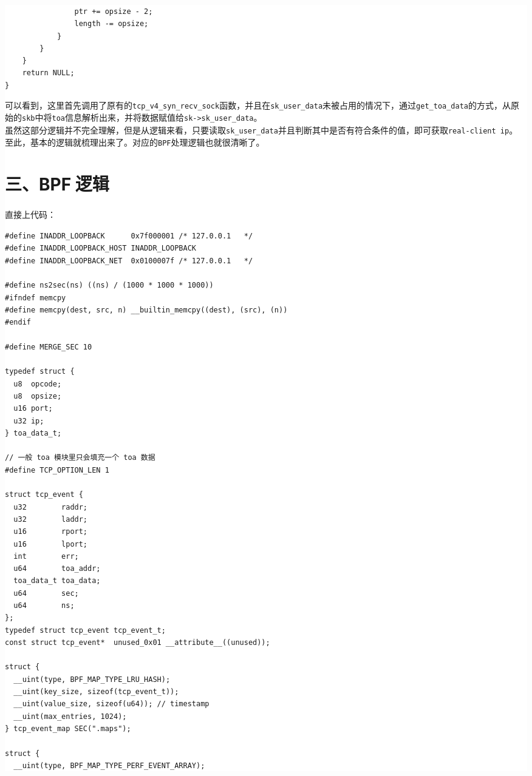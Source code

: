 ```
				ptr += opsize - 2;
				length -= opsize;
			}
		}
	}
	return NULL;
}

```
可以看到，这里首先调用了原有的`tcp_v4_syn_recv_sock`函数，并且在`sk_user_data`未被占用的情况下，通过`get_toa_data`的方式，从原始的`skb`中将`toa`信息解析出来，并将数据赋值给`sk->sk_user_data`。  
虽然这部分逻辑并不完全理解，但是从逻辑来看，只要读取`sk_user_data`并且判断其中是否有符合条件的值，即可获取`real-client ip`。  
至此，基本的逻辑就梳理出来了。对应的`BPF`处理逻辑也就很清晰了。

# 三、BPF 逻辑
直接上代码：

```
#define INADDR_LOOPBACK      0x7f000001 /* 127.0.0.1   */
#define INADDR_LOOPBACK_HOST INADDR_LOOPBACK
#define INADDR_LOOPBACK_NET  0x0100007f /* 127.0.0.1   */

#define ns2sec(ns) ((ns) / (1000 * 1000 * 1000))
#ifndef memcpy
#define memcpy(dest, src, n) __builtin_memcpy((dest), (src), (n))
#endif

#define MERGE_SEC 10

typedef struct {
  u8  opcode;
  u8  opsize;
  u16 port;
  u32 ip;
} toa_data_t;

// 一般 toa 模块里只会填充一个 toa 数据
#define TCP_OPTION_LEN 1

struct tcp_event {
  u32        raddr;
  u32        laddr;
  u16        rport;
  u16        lport;
  int        err;
  u64        toa_addr;
  toa_data_t toa_data;
  u64        sec;
  u64        ns;
};
typedef struct tcp_event tcp_event_t;
const struct tcp_event*  unused_0x01 __attribute__((unused));

struct {
  __uint(type, BPF_MAP_TYPE_LRU_HASH);
  __uint(key_size, sizeof(tcp_event_t));
  __uint(value_size, sizeof(u64)); // timestamp
  __uint(max_entries, 1024);
} tcp_event_map SEC(".maps");

struct {
  __uint(type, BPF_MAP_TYPE_PERF_EVENT_ARRAY);
```